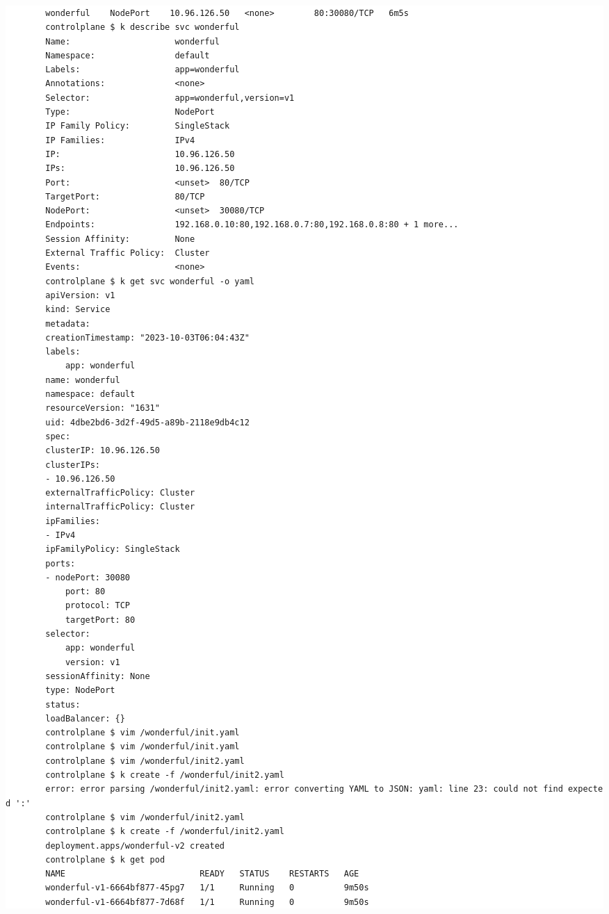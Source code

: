             wonderful    NodePort    10.96.126.50   <none>        80:30080/TCP   6m5s
            controlplane $ k describe svc wonderful 
            Name:                     wonderful
            Namespace:                default
            Labels:                   app=wonderful
            Annotations:              <none>
            Selector:                 app=wonderful,version=v1
            Type:                     NodePort
            IP Family Policy:         SingleStack
            IP Families:              IPv4
            IP:                       10.96.126.50
            IPs:                      10.96.126.50
            Port:                     <unset>  80/TCP
            TargetPort:               80/TCP
            NodePort:                 <unset>  30080/TCP
            Endpoints:                192.168.0.10:80,192.168.0.7:80,192.168.0.8:80 + 1 more...
            Session Affinity:         None
            External Traffic Policy:  Cluster
            Events:                   <none>
            controlplane $ k get svc wonderful -o yaml
            apiVersion: v1
            kind: Service
            metadata:
            creationTimestamp: "2023-10-03T06:04:43Z"
            labels:
                app: wonderful
            name: wonderful
            namespace: default
            resourceVersion: "1631"
            uid: 4dbe2bd6-3d2f-49d5-a89b-2118e9db4c12
            spec:
            clusterIP: 10.96.126.50
            clusterIPs:
            - 10.96.126.50
            externalTrafficPolicy: Cluster
            internalTrafficPolicy: Cluster
            ipFamilies:
            - IPv4
            ipFamilyPolicy: SingleStack
            ports:
            - nodePort: 30080
                port: 80
                protocol: TCP
                targetPort: 80
            selector:
                app: wonderful
                version: v1
            sessionAffinity: None
            type: NodePort
            status:
            loadBalancer: {}
            controlplane $ vim /wonderful/init.yaml 
            controlplane $ vim /wonderful/init.yaml 
            controlplane $ vim /wonderful/init2.yaml
            controlplane $ k create -f /wonderful/init2.yaml 
            error: error parsing /wonderful/init2.yaml: error converting YAML to JSON: yaml: line 23: could not find expected ':'
            controlplane $ vim /wonderful/init2.yaml
            controlplane $ k create -f /wonderful/init2.yaml 
            deployment.apps/wonderful-v2 created
            controlplane $ k get pod
            NAME                           READY   STATUS    RESTARTS   AGE
            wonderful-v1-6664bf877-45pg7   1/1     Running   0          9m50s
            wonderful-v1-6664bf877-7d68f   1/1     Running   0          9m50s